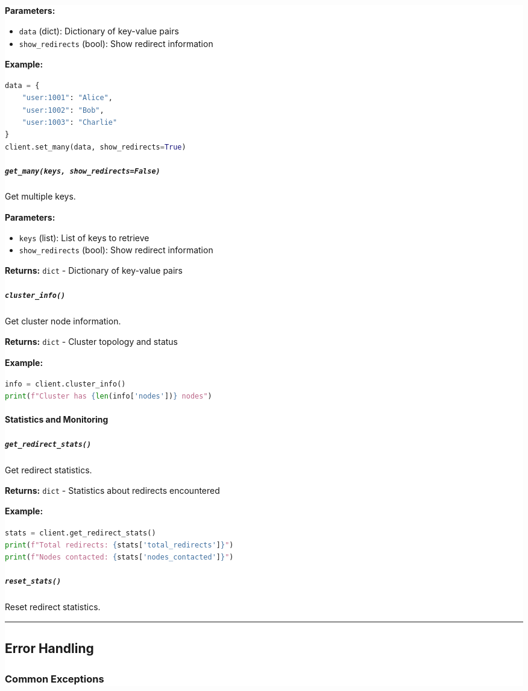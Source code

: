 **Parameters:**
- `data` (dict): Dictionary of key-value pairs
- `show_redirects` (bool): Show redirect information

**Example:**
```python
data = {
    "user:1001": "Alice",
    "user:1002": "Bob", 
    "user:1003": "Charlie"
}
client.set_many(data, show_redirects=True)
```

##### `get_many(keys, show_redirects=False)`
Get multiple keys.

**Parameters:**
- `keys` (list): List of keys to retrieve
- `show_redirects` (bool): Show redirect information

**Returns:** `dict` - Dictionary of key-value pairs

##### `cluster_info()`
Get cluster node information.

**Returns:** `dict` - Cluster topology and status

**Example:**
```python
info = client.cluster_info()
print(f"Cluster has {len(info['nodes'])} nodes")
```

#### Statistics and Monitoring

##### `get_redirect_stats()`
Get redirect statistics.

**Returns:** `dict` - Statistics about redirects encountered

**Example:**
```python
stats = client.get_redirect_stats()
print(f"Total redirects: {stats['total_redirects']}")
print(f"Nodes contacted: {stats['nodes_contacted']}")
```

##### `reset_stats()`
Reset redirect statistics.

---

## Error Handling

### Common Exceptions

